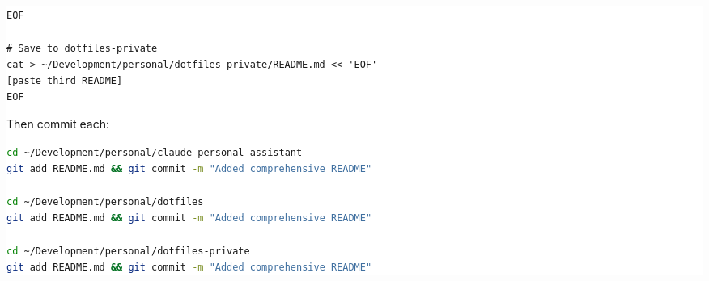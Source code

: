 ```
EOF

# Save to dotfiles-private
cat > ~/Development/personal/dotfiles-private/README.md << 'EOF'
[paste third README]
EOF
```

Then commit each:

```bash
cd ~/Development/personal/claude-personal-assistant
git add README.md && git commit -m "Added comprehensive README"

cd ~/Development/personal/dotfiles
git add README.md && git commit -m "Added comprehensive README"

cd ~/Development/personal/dotfiles-private
git add README.md && git commit -m "Added comprehensive README"
```
